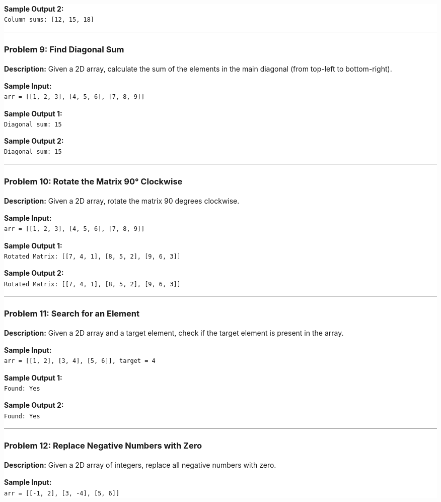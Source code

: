 **Sample Output 2:**  
`Column sums: [12, 15, 18]`

---

### **Problem 9: Find Diagonal Sum**

**Description:** Given a 2D array, calculate the sum of the elements in the main diagonal (from top-left to bottom-right).

**Sample Input:**  
`arr = [[1, 2, 3], [4, 5, 6], [7, 8, 9]]`

**Sample Output 1:**  
`Diagonal sum: 15`

**Sample Output 2:**  
`Diagonal sum: 15`

---

### **Problem 10: Rotate the Matrix 90° Clockwise**

**Description:** Given a 2D array, rotate the matrix 90 degrees clockwise.

**Sample Input:**  
`arr = [[1, 2, 3], [4, 5, 6], [7, 8, 9]]`

**Sample Output 1:**  
`Rotated Matrix: [[7, 4, 1], [8, 5, 2], [9, 6, 3]]`

**Sample Output 2:**  
`Rotated Matrix: [[7, 4, 1], [8, 5, 2], [9, 6, 3]]`

---

### **Problem 11: Search for an Element**

**Description:** Given a 2D array and a target element, check if the target element is present in the array.

**Sample Input:**  
`arr = [[1, 2], [3, 4], [5, 6]], target = 4`

**Sample Output 1:**  
`Found: Yes`

**Sample Output 2:**  
`Found: Yes`

---

### **Problem 12: Replace Negative Numbers with Zero**

**Description:** Given a 2D array of integers, replace all negative numbers with zero.

**Sample Input:**  
`arr = [[-1, 2], [3, -4], [5, 6]]`
